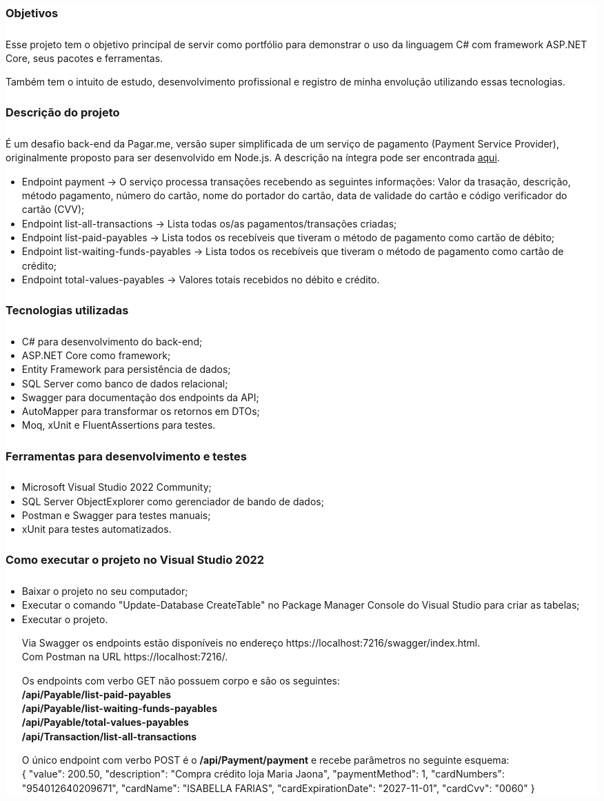 ### Objetivos <h3>
Esse projeto tem o objetivo principal de servir como portfólio para demonstrar o uso da linguagem C# com framework ASP.NET Core, seus pacotes e ferramentas.<p>
Também tem o intuito de estudo, desenvolvimento profissional e registro de minha envolução utilizando essas tecnologias. <p>
### Descrição do projeto <h3>
É um desafio back-end da Pagar.me, versão super simplificada de um serviço de pagamento (Payment Service Provider), originalmente proposto para ser desenvolvido em Node.js. A descrição na íntegra pode ser encontrada <a href="https://github.com/pagarme/vagas/blob/master/desafios/software-engineer-backend/README.md">aqui</a>.
<br>
* Endpoint payment -> O serviço processa transações recebendo as seguintes informações: Valor da trasação, descrição, método pagamento, número do cartão, nome do portador do cartão, data de validade do cartão e código verificador do cartão (CVV);
* Endpoint list-all-transactions -> Lista todas os/as pagamentos/transações criadas;
* Endpoint list-paid-payables -> Lista todos os recebíveis que tiveram o método de pagamento como cartão de débito;
* Endpoint list-waiting-funds-payables -> Lista todos os recebíveis que tiveram o método de pagamento como cartão de crédito;
* Endpoint total-values-payables -> Valores totais recebidos no débito e crédito.
### Tecnologias utilizadas <h3>
* C# para desenvolvimento do back-end;
* ASP.NET Core como framework;
* Entity Framework para persistência de dados;
* SQL Server como banco de dados relacional;
* Swagger para documentação dos endpoints da API;
* AutoMapper para transformar os retornos em DTOs;
* Moq, xUnit e FluentAssertions para testes.
### Ferramentas para desenvolvimento e testes <h3>
* Microsoft Visual Studio 2022 Community;
* SQL Server ObjectExplorer como gerenciador de bando de dados;
* Postman e Swagger para testes manuais;
* xUnit para testes automatizados.
### Como executar o projeto no Visual Studio 2022 <h3>
* Baixar o projeto no seu computador;
* Executar o comando "Update-Database CreateTable" no Package Manager Console do Visual Studio para criar as tabelas;
* Executar o projeto. <p>
Via Swagger os endpoints estão disponíveis no endereço https://localhost:7216/swagger/index.html. <br>
Com Postman na URL https://localhost:7216/. <p>
Os endpoints com verbo GET não possuem corpo e são os seguintes: <br>
<b>/api/Payable/list-paid-payables</b> <br>
<b>/api/Payable/list-waiting-funds-payables</b> <br>
<b>/api/Payable/total-values-payables</b> <br>
<b>/api/Transaction/list-all-transactions</b> <p>
O único endpoint com verbo POST é o <b>/api/Payment/payment</b> e recebe parâmetros no seguinte esquema: <br>
{
  "value": 200.50,
  "description": "Compra crédito loja Maria Jaona",
  "paymentMethod": 1,
  "cardNumbers": "954012640209671",
  "cardName": "ISABELLA FARIAS",
  "cardExpirationDate": "2027-11-01",
  "cardCvv": "0060"
}
